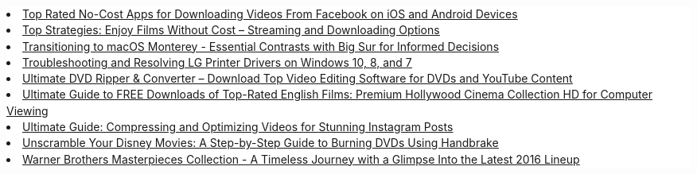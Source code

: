 <li><a href="https://solve-lab.techidaily.com/top-rated-no-cost-apps-for-downloading-videos-from-facebook-on-ios-and-android-devices/"><u>Top Rated No-Cost Apps for Downloading Videos From Facebook on iOS and Android Devices</u></a></li>
<li><a href="https://solve-lab.techidaily.com/top-strategies-enjoy-films-without-cost-streaming-and-downloading-options/"><u>Top Strategies: Enjoy Films Without Cost – Streaming and Downloading Options</u></a></li>
<li><a href="https://solve-lab.techidaily.com/transitioning-to-macos-monterey-essential-contrasts-with-big-sur-for-informed-decisions/"><u>Transitioning to macOS Monterey - Essential Contrasts with Big Sur for Informed Decisions</u></a></li>
<li><a href="https://driver-download.techidaily.com/troubleshooting-and-resolving-lg-printer-drivers-on-windows-10-8-and-7/"><u>Troubleshooting and Resolving LG Printer Drivers on Windows 10, 8, and 7</u></a></li>
<li><a href="https://solve-lab.techidaily.com/ultimate-dvd-ripper-and-converter-download-top-video-editing-software-for-dvds-and-youtube-content/"><u>Ultimate DVD Ripper & Converter – Download Top Video Editing Software for DVDs and YouTube Content</u></a></li>
<li><a href="https://solve-lab.techidaily.com/ultimate-guide-to-free-downloads-of-top-rated-english-films-premium-hollywood-cinema-collection-hd-for-computer-viewing/"><u>Ultimate Guide to FREE Downloads of Top-Rated English Films: Premium Hollywood Cinema Collection HD for Computer Viewing</u></a></li>
<li><a href="https://solve-lab.techidaily.com/ultimate-guide-compressing-and-optimizing-videos-for-stunning-instagram-posts/"><u>Ultimate Guide: Compressing and Optimizing Videos for Stunning Instagram Posts</u></a></li>
<li><a href="https://solve-lab.techidaily.com/unscramble-your-disney-movies-a-step-by-step-guide-to-burning-dvds-using-handbrake/"><u>Unscramble Your Disney Movies: A Step-by-Step Guide to Burning DVDs Using Handbrake</u></a></li>
<li><a href="https://solve-lab.techidaily.com/warner-brothers-masterpieces-collection-a-timeless-journey-with-a-glimpse-into-the-latest-2016-lineup/"><u>Warner Brothers Masterpieces Collection - A Timeless Journey with a Glimpse Into the Latest 2016 Lineup</u></a></li>
</ul></div>
